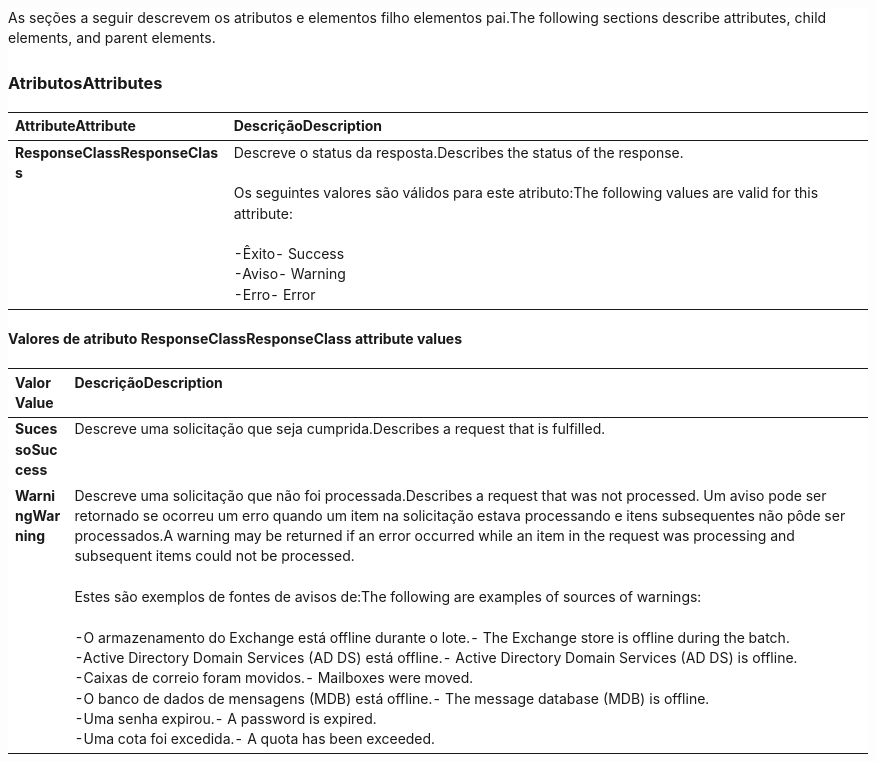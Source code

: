 <span data-ttu-id="7f77c-109">As seções a seguir descrevem os atributos e elementos filho elementos pai.</span><span class="sxs-lookup"><span data-stu-id="7f77c-109">The following sections describe attributes, child elements, and parent elements.</span></span>
  
### <a name="attributes"></a><span data-ttu-id="7f77c-110">Atributos</span><span class="sxs-lookup"><span data-stu-id="7f77c-110">Attributes</span></span>

|<span data-ttu-id="7f77c-111">**Attribute**</span><span class="sxs-lookup"><span data-stu-id="7f77c-111">**Attribute**</span></span>|<span data-ttu-id="7f77c-112">**Descrição**</span><span class="sxs-lookup"><span data-stu-id="7f77c-112">**Description**</span></span>|
|:-----|:-----|
|<span data-ttu-id="7f77c-113">**ResponseClass**</span><span class="sxs-lookup"><span data-stu-id="7f77c-113">**ResponseClass**</span></span> <br/> | <span data-ttu-id="7f77c-114">Descreve o status da resposta.</span><span class="sxs-lookup"><span data-stu-id="7f77c-114">Describes the status of the response.</span></span> <br/><br/><span data-ttu-id="7f77c-115">Os seguintes valores são válidos para este atributo:</span><span class="sxs-lookup"><span data-stu-id="7f77c-115">The following values are valid for this attribute:</span></span>  <br/><br/><span data-ttu-id="7f77c-116">-Êxito</span><span class="sxs-lookup"><span data-stu-id="7f77c-116">-  Success</span></span>  <br/><span data-ttu-id="7f77c-117">-Aviso</span><span class="sxs-lookup"><span data-stu-id="7f77c-117">-  Warning</span></span>  <br/><span data-ttu-id="7f77c-118">-Erro</span><span class="sxs-lookup"><span data-stu-id="7f77c-118">-  Error</span></span>  <br/> |
   
#### <a name="responseclass-attribute-values"></a><span data-ttu-id="7f77c-119">Valores de atributo ResponseClass</span><span class="sxs-lookup"><span data-stu-id="7f77c-119">ResponseClass attribute values</span></span>

|<span data-ttu-id="7f77c-120">**Valor**</span><span class="sxs-lookup"><span data-stu-id="7f77c-120">**Value**</span></span>|<span data-ttu-id="7f77c-121">**Descrição**</span><span class="sxs-lookup"><span data-stu-id="7f77c-121">**Description**</span></span>|
|:-----|:-----|
|<span data-ttu-id="7f77c-122">**Sucesso**</span><span class="sxs-lookup"><span data-stu-id="7f77c-122">**Success**</span></span> <br/> |<span data-ttu-id="7f77c-123">Descreve uma solicitação que seja cumprida.</span><span class="sxs-lookup"><span data-stu-id="7f77c-123">Describes a request that is fulfilled.</span></span>  <br/> |
|<span data-ttu-id="7f77c-124">**Warning**</span><span class="sxs-lookup"><span data-stu-id="7f77c-124">**Warning**</span></span> <br/> | <span data-ttu-id="7f77c-125">Descreve uma solicitação que não foi processada.</span><span class="sxs-lookup"><span data-stu-id="7f77c-125">Describes a request that was not processed.</span></span> <span data-ttu-id="7f77c-126">Um aviso pode ser retornado se ocorreu um erro quando um item na solicitação estava processando e itens subsequentes não pôde ser processados.</span><span class="sxs-lookup"><span data-stu-id="7f77c-126">A warning may be returned if an error occurred while an item in the request was processing and subsequent items could not be processed.</span></span> <br/><br/><span data-ttu-id="7f77c-127">Estes são exemplos de fontes de avisos de:</span><span class="sxs-lookup"><span data-stu-id="7f77c-127">The following are examples of sources of warnings:</span></span> <br/> <br/><span data-ttu-id="7f77c-128">-O armazenamento do Exchange está offline durante o lote.</span><span class="sxs-lookup"><span data-stu-id="7f77c-128">-  The Exchange store is offline during the batch.</span></span>  <br/><span data-ttu-id="7f77c-129">-Active Directory Domain Services (AD DS) está offline.</span><span class="sxs-lookup"><span data-stu-id="7f77c-129">-  Active Directory Domain Services (AD DS) is offline.</span></span>  <br/><span data-ttu-id="7f77c-130">-Caixas de correio foram movidos.</span><span class="sxs-lookup"><span data-stu-id="7f77c-130">-  Mailboxes were moved.</span></span>  <br/><span data-ttu-id="7f77c-131">-O banco de dados de mensagens (MDB) está offline.</span><span class="sxs-lookup"><span data-stu-id="7f77c-131">-  The message database (MDB) is offline.</span></span>  <br/><span data-ttu-id="7f77c-132">-Uma senha expirou.</span><span class="sxs-lookup"><span data-stu-id="7f77c-132">-  A password is expired.</span></span>  <br/><span data-ttu-id="7f77c-133">-Uma cota foi excedida.</span><span class="sxs-lookup"><span data-stu-id="7f77c-133">-  A quota has been exceeded.</span></span>  <br/> |